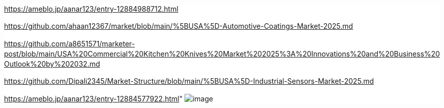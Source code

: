<a href=https://ameblo.jp/aanar123/entry-12884988712.html>https://ameblo.jp/aanar123/entry-12884988712.html</a>

<a href=https://github.com/ahaan12367/market/blob/main/%5BUSA%5D-Automotive-Coatings-Market-2025.md>https://github.com/ahaan12367/market/blob/main/%5BUSA%5D-Automotive-Coatings-Market-2025.md</a>

<a href=https://github.com/a8651571/marketer-post/blob/main/USA%20Commercial%20Kitchen%20Knives%20Market%202025%3A%20Innovations%20and%20Business%20Outlook%20by%202032.md>https://github.com/a8651571/marketer-post/blob/main/USA%20Commercial%20Kitchen%20Knives%20Market%202025%3A%20Innovations%20and%20Business%20Outlook%20by%202032.md</a>

<a href=https://github.com/Dipali2345/Market-Structure/blob/main/%5BUSA%5D-Industrial-Sensors-Market-2025.md>https://github.com/Dipali2345/Market-Structure/blob/main/%5BUSA%5D-Industrial-Sensors-Market-2025.md</a>

<a href=https://ameblo.jp/aanar123/entry-12884577922.html>https://ameblo.jp/aanar123/entry-12884577922.html</a>"
![image](https://github.com/user-attachments/assets/f592b75a-3c7a-41dc-a2bb-2d61c6bde8e0)

